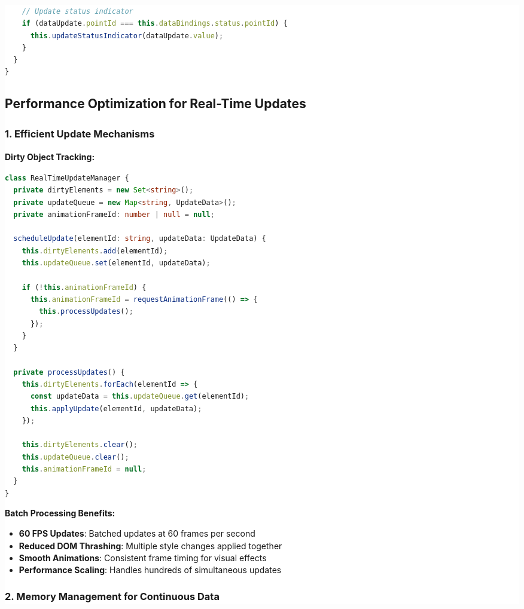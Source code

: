 ```typescript
    // Update status indicator
    if (dataUpdate.pointId === this.dataBindings.status.pointId) {
      this.updateStatusIndicator(dataUpdate.value);
    }
  }
}
```

## Performance Optimization for Real-Time Updates

### 1. Efficient Update Mechanisms

**Dirty Object Tracking:**
```typescript
class RealTimeUpdateManager {
  private dirtyElements = new Set<string>();
  private updateQueue = new Map<string, UpdateData>();
  private animationFrameId: number | null = null;

  scheduleUpdate(elementId: string, updateData: UpdateData) {
    this.dirtyElements.add(elementId);
    this.updateQueue.set(elementId, updateData);

    if (!this.animationFrameId) {
      this.animationFrameId = requestAnimationFrame(() => {
        this.processUpdates();
      });
    }
  }

  private processUpdates() {
    this.dirtyElements.forEach(elementId => {
      const updateData = this.updateQueue.get(elementId);
      this.applyUpdate(elementId, updateData);
    });

    this.dirtyElements.clear();
    this.updateQueue.clear();
    this.animationFrameId = null;
  }
}
```

**Batch Processing Benefits:**
- **60 FPS Updates**: Batched updates at 60 frames per second
- **Reduced DOM Thrashing**: Multiple style changes applied together
- **Smooth Animations**: Consistent frame timing for visual effects
- **Performance Scaling**: Handles hundreds of simultaneous updates

### 2. Memory Management for Continuous Data
